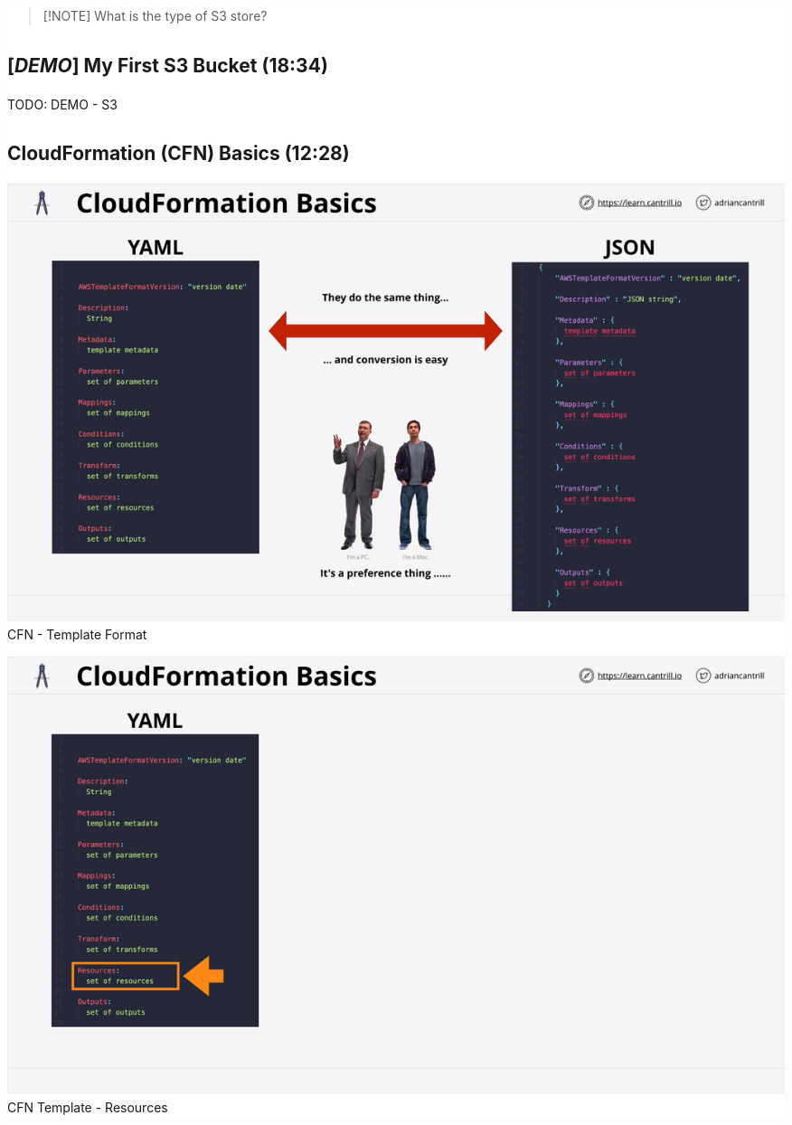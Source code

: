 > [!NOTE] What is the type of S3 store?

## [_DEMO_] My First S3 Bucket (18:34)

TODO: DEMO - S3

## CloudFormation (CFN) Basics (12:28)

![Alt text](<images/Screenshot 2023-10-01 at 17.55.51 - [ASSOCIATESHARED]_CloudFormation_(CFN)_Basics__lea.png>)
CFN - Template Format

![Alt text](<images/Screenshot 2023-10-01 at 17.57.01 - [ASSOCIATESHARED]_CloudFormation_(CFN)_Basics__lea.png>)
CFN Template - Resources

